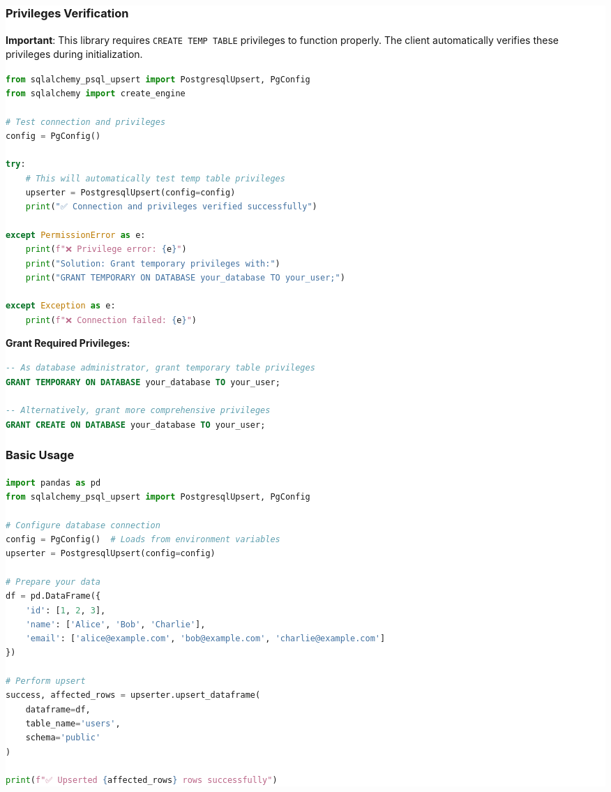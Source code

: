 ### Privileges Verification

**Important**: This library requires `CREATE TEMP TABLE` privileges to function properly. The client automatically verifies these privileges during initialization.

```python
from sqlalchemy_psql_upsert import PostgresqlUpsert, PgConfig
from sqlalchemy import create_engine

# Test connection and privileges
config = PgConfig()

try:
    # This will automatically test temp table privileges
    upserter = PostgresqlUpsert(config=config)
    print("✅ Connection and privileges verified successfully")
    
except PermissionError as e:
    print(f"❌ Privilege error: {e}")
    print("Solution: Grant temporary privileges with:")
    print("GRANT TEMPORARY ON DATABASE your_database TO your_user;")
    
except Exception as e:
    print(f"❌ Connection failed: {e}")
```

**Grant Required Privileges:**
```sql
-- As database administrator, grant temporary table privileges
GRANT TEMPORARY ON DATABASE your_database TO your_user;

-- Alternatively, grant more comprehensive privileges
GRANT CREATE ON DATABASE your_database TO your_user;
```

### Basic Usage

```python
import pandas as pd
from sqlalchemy_psql_upsert import PostgresqlUpsert, PgConfig

# Configure database connection
config = PgConfig()  # Loads from environment variables
upserter = PostgresqlUpsert(config=config)

# Prepare your data
df = pd.DataFrame({
    'id': [1, 2, 3],
    'name': ['Alice', 'Bob', 'Charlie'],
    'email': ['alice@example.com', 'bob@example.com', 'charlie@example.com']
})

# Perform upsert
success, affected_rows = upserter.upsert_dataframe(
    dataframe=df,
    table_name='users',
    schema='public'
)

print(f"✅ Upserted {affected_rows} rows successfully")
```
